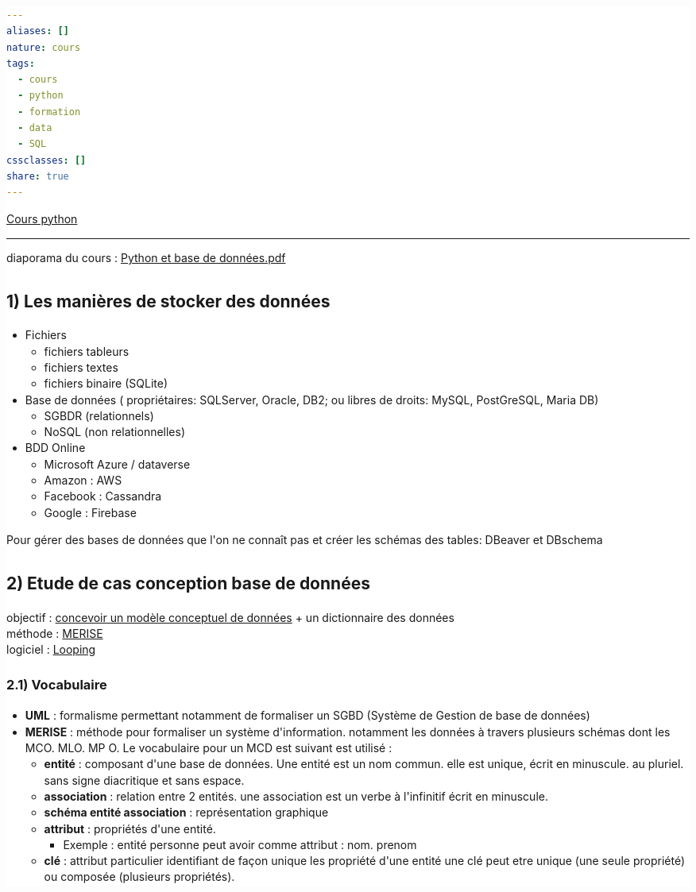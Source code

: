 ```yaml
---  
aliases: []  
nature: cours  
tags:  
  - cours  
  - python  
  - formation  
  - data  
  - SQL  
cssclasses: []  
share: true  
---  
```

  
[Cours python](./Cours%20python.md#)  
  
---  
diaporama du cours : [Python et base de données.pdf](../image/Python%20et%20base%20de%20donn%C3%A9es.pdf#)  
  
```toc  
```  
  
## 1) Les manières de stocker des données  
  
- Fichiers  
	- fichiers tableurs  
	- fichiers textes  
	- fichiers binaire (SQLite)  
- Base de données ( propriétaires: SQLServer, Oracle, DB2; ou libres de droits: MySQL, PostGreSQL, Maria DB)  
	- SGBDR (relationnels)  
	- NoSQL (non relationnelles)  
- BDD Online  
	- Microsoft Azure / dataverse  
	- Amazon : AWS  
	- Facebook : Cassandra  
	- Google : Firebase  
  
Pour gérer des bases de données que l'on ne connaît pas et créer les schémas des tables: DBeaver et DBschema  
  
## 2) Etude de cas conception base de données  
  
objectif : [concevoir un modèle conceptuel de données](https://fr.wikipedia.org/wiki/Mod%C3%A8le_entit%C3%A9-association) + un dictionnaire des données  
méthode : [MERISE](https://fr.wikipedia.org/wiki/Merise_(informatique))  
logiciel : [Looping](https://www.looping-mcd.fr/)  
  
### 2.1) Vocabulaire  
  
- **UML** : formalisme permettant notamment de formaliser un SGBD (Système de Gestion de base de données)  
- **MERISE** : méthode pour formaliser un système d'information. notamment les données à travers plusieurs schémas dont les MCO. MLO. MP O. Le vocabulaire pour un MCD est suivant est utilisé :  
	- **entité** : composant d'une base de données. Une entité est un nom commun. elle est unique, écrit en minuscule. au pluriel. sans signe diacritique et sans espace.  
	- **association** : relation entre 2 entités. une association est un verbe à l'infinitif écrit en minuscule.  
	- **schéma entité association** : représentation graphique  
	- **attribut** : propriétés d'une entité.  
		- Exemple : entité personne peut avoir comme attribut : nom. prenom  
	- **clé** : attribut particulier identifiant de façon unique les propriété d'une entité une clé peut etre unique (une seule propriété) ou composée (plusieurs propriétés).  